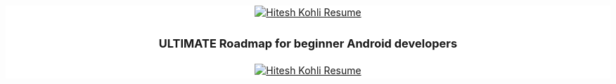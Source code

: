 <p align="center"> <a href="https://twitter.com/Hitesh__kohli/status/1684560813493993473" target="blank"><img src="https://assets-global.website-files.com/5f3c19f18169b62a0d0bf387/60d33bef33592e7cc8d625ab_i2kpCvliUqxCd1aImmrH7_XsDTj9yYAlsOGh-aEjjB33NhfxMLgxfYdqn5xl75mmGmWx6b7Yxz8UFq-Q5sJanlVBu45pU190BtnYVL1Lv83GmCVoujMjqDWyTcnpnF3AfpTY38Dh.png" alt="Hitesh Kohli Resume" height="270" width="270" /></a> </p>

<h3 align="center">ULTIMATE Roadmap for beginner Android developers</h3>
<p align="center"> <a href="https://twitter.com/Hitesh__kohli/status/1687788036908863489" target="blank"><img src="https://assets-global.website-files.com/5f3c19f18169b62a0d0bf387/60d33beda2121c1da072a006_ySOYV6Hv_-3_ePoGo7SfomlTNvUolaAFk9acsnAUi_CeVJTj7zkxnXCEoa9jCagWpG3IcjJGrEYdiBcqI3vNuKyevQaLjMD0BCaDxupsR8hIO0MBaAap6OzagOGNHooPOp-Cn2e0.png" alt="Hitesh Kohli Resume" height="270" width="270" /></a> </p>
